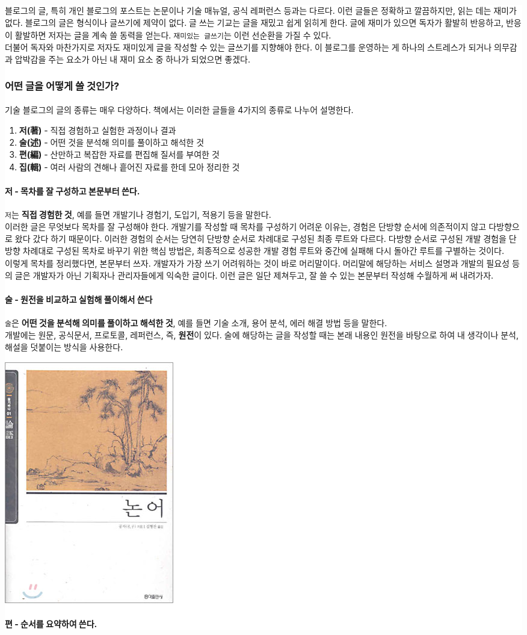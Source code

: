 블로그의 글, 특히 개인 블로그의 포스트는 논문이나 기술 매뉴얼, 공식 레퍼런스 등과는 다르다. 이런 글들은 정확하고 깔끔하지만, 읽는 데는 재미가 없다. 블로그의 글은 형식이나 글쓰기에 제약이 없다. 글 쓰는 기교는 글을 재밌고 쉽게 읽히게 한다. 글에 재미가 있으면 독자가 활발히 반응하고, 반응이 활발하면 저자는 글을 계속 쓸 동력을 얻는다. `재미있는 글쓰기`는 이런 선순환을 가질 수 있다.  
더불어 독자와 마찬가지로 저자도 재미있게 글을 작성할 수 있는 글쓰기를 지향해야 한다. 이 블로그를 운영하는 게 하나의 스트레스가 되거나 의무감과 압박감을 주는 요소가 아닌 내 재미 요소 중 하나가 되었으면 좋겠다.

### 어떤 글을 어떻게 쓸 것인가?

기술 블로그의 글의 종류는 매우 다양하다. 책에서는 이러한 글들을 4가지의 종류로 나누어 설명한다.

1. **저(著)** - 직접 경험하고 실험한 과정이나 결과
2. **술(述)** - 어떤 것을 분석해 의미를 풀이하고 해석한 것
3. **편(編)** - 산만하고 복잡한 자료를 편집해 질서를 부여한 것
4. **집(輯)** - 여러 사람의 견해나 흩어진 자료를 한데 모아 정리한 것

#### **저** - 목차를 잘 구성하고 본문부터 쓴다.

`저`는 **직접 경험한 것**, 예를 들면 개발기나 경험기, 도입기, 적용기 등을 말한다.  
이러한 글은 무엇보다 목차를 잘 구성해야 한다. 개발기를 작성할 때 목차를 구성하기 어려운 이유는, 경험은 단방향 순서에 의존적이지 않고 다방향으로 왔다 갔다 하기 때문이다. 이러한 경험의 순서는 당연히 단방향 순서로 차례대로 구성된 최종 루트와 다르다. 다방향 순서로 구성된 개발 경험을 단방향 차례대로 구성된 목차로 바꾸기 위한 핵심 방법은, 최종적으로 성공한 개발 경험 루트와 중간에 실패해 다시 돌아간 루트를 구별하는 것이다.  
이렇게 목차를 정리했다면, 본문부터 쓰자. 개발자가 가장 쓰기 어려워하는 것이 바로 머리말이다. 머리말에 해당하는 서비스 설명과 개발의 필요성 등의 글은 개발자가 아닌 기획자나 관리자들에게 익숙한 글이다. 이런 글은 일단 제쳐두고, 잘 쓸 수 있는 본문부터 작성해 수월하게 써 내려가자.

#### **술** - 원전을 비교하고 실험해 풀이해서 쓴다

`술`은 **어떤 것을 분석해 의미를 풀이하고 해석한 것**, 예를 들면 기술 소개, 용어 분석, 에러 해결 방법 등을 말한다.  
개발에는 원문, 공식문서, 프로토콜, 레퍼런스, 즉, **원전**이 있다. 술에 해당하는 글을 작성할 때는 본래 내용인 원전을 바탕으로 하여 내 생각이나 분석, 해설을 덧붙이는 방식을 사용한다.

![>_공자와 그 제자들의 대화를 해석하고 기록한 '논어'_](images/s.jpg)

#### **편** - 순서를 요약하여 쓴다.
